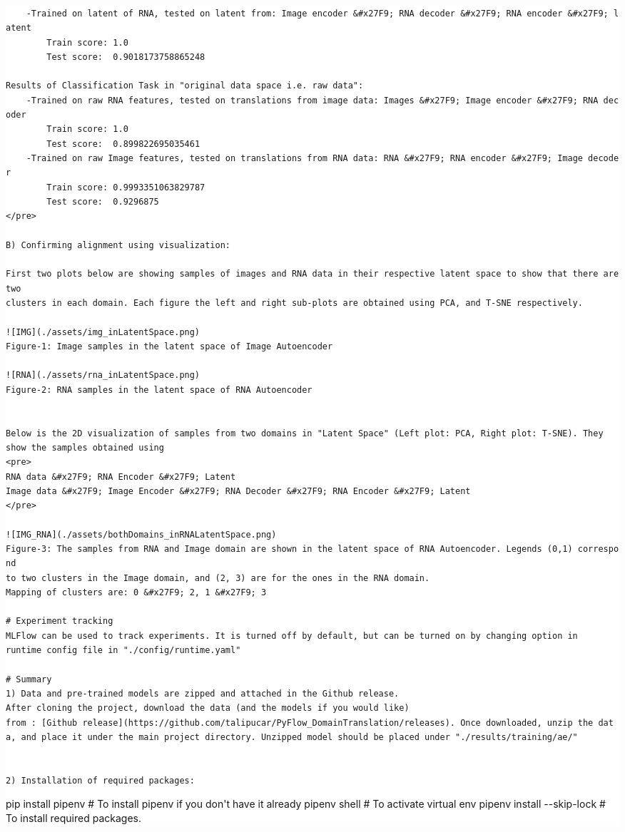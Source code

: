 ```
    -Trained on latent of RNA, tested on latent from: Image encoder &#x27F9; RNA decoder &#x27F9; RNA encoder &#x27F9; latent
        Train score: 1.0
        Test score:  0.9018173758865248
        
Results of Classification Task in "original data space i.e. raw data":
    -Trained on raw RNA features, tested on translations from image data: Images &#x27F9; Image encoder &#x27F9; RNA decoder
        Train score: 1.0
        Test score:  0.899822695035461
    -Trained on raw Image features, tested on translations from RNA data: RNA &#x27F9; RNA encoder &#x27F9; Image decoder
        Train score: 0.9993351063829787
        Test score:  0.9296875
</pre>
 
B) Confirming alignment using visualization:

First two plots below are showing samples of images and RNA data in their respective latent space to show that there are two 
clusters in each domain. Each figure the left and right sub-plots are obtained using PCA, and T-SNE respectively.

![IMG](./assets/img_inLatentSpace.png)
Figure-1: Image samples in the latent space of Image Autoencoder

![RNA](./assets/rna_inLatentSpace.png)
Figure-2: RNA samples in the latent space of RNA Autoencoder


Below is the 2D visualization of samples from two domains in "Latent Space" (Left plot: PCA, Right plot: T-SNE). They 
show the samples obtained using 
<pre>
RNA data &#x27F9; RNA Encoder &#x27F9; Latent
Image data &#x27F9; Image Encoder &#x27F9; RNA Decoder &#x27F9; RNA Encoder &#x27F9; Latent
</pre>

![IMG_RNA](./assets/bothDomains_inRNALatentSpace.png)
Figure-3: The samples from RNA and Image domain are shown in the latent space of RNA Autoencoder. Legends (0,1) correspond 
to two clusters in the Image domain, and (2, 3) are for the ones in the RNA domain. 
Mapping of clusters are: 0 &#x27F9; 2, 1 &#x27F9; 3

# Experiment tracking
MLFlow can be used to track experiments. It is turned off by default, but can be turned on by changing option in 
runtime config file in "./config/runtime.yaml"

# Summary
1) Data and pre-trained models are zipped and attached in the Github release. 
After cloning the project, download the data (and the models if you would like) 
from : [Github release](https://github.com/talipucar/PyFlow_DomainTranslation/releases). Once downloaded, unzip the data, and place it under the main project directory. Unzipped model should be placed under "./results/training/ae/"


2) Installation of required packages:
```
pip install pipenv          # To install pipenv if you don't have it already
pipenv shell                # To activate virtual env
pipenv install --skip-lock  # To install required packages. 
```
```